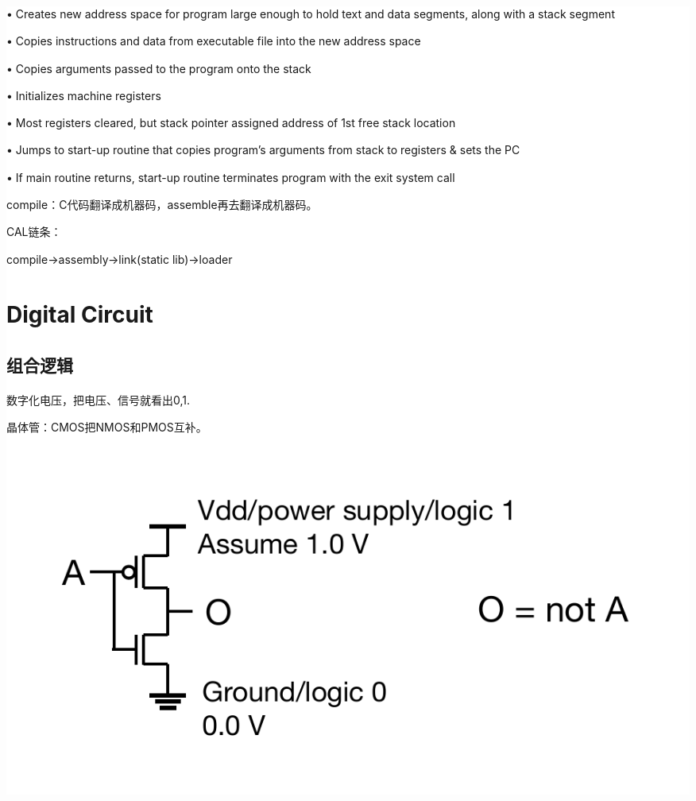 • Creates new address space for program large enough to hold  text and data segments, along with a stack segment 

• Copies instructions and data from executable file into the new  address space 

• Copies arguments passed to the program onto the stack

 • Initializes machine registers 

• Most registers cleared, but stack pointer assigned address of  1st free stack location

 • Jumps to start-up routine that copies program’s arguments from  stack to registers & sets the PC 

• If main routine returns, start-up routine terminates program  with the exit system call



compile：C代码翻译成机器码，assemble再去翻译成机器码。

CAL链条：

compile->assembly->link(static lib)->loader







# Digital Circuit

## 组合逻辑

数字化电压，把电压、信号就看出0,1.

晶体管：CMOS把NMOS和PMOS互补。

![image-20250318092808447](assets/image-20250318092808447.png)
